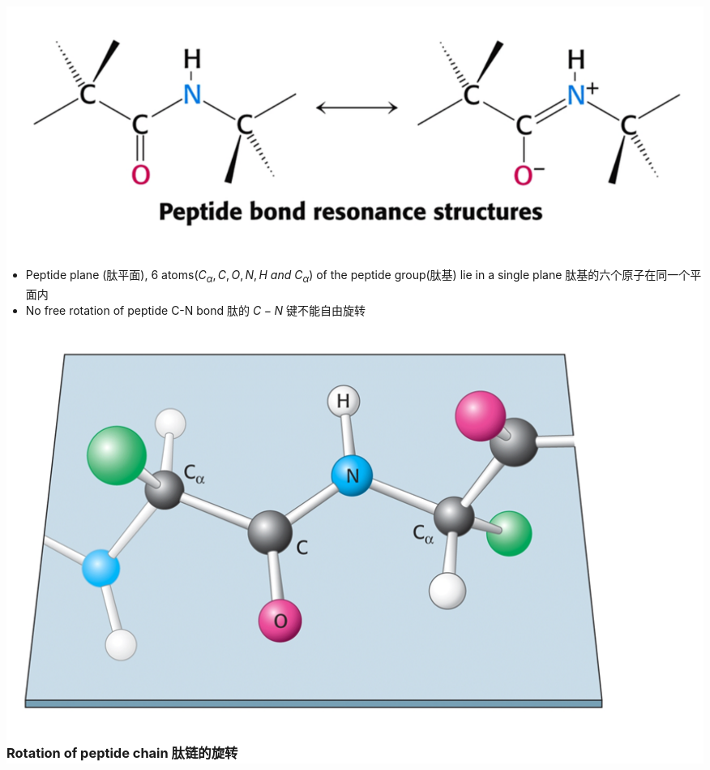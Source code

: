 ![image-20211015154207324](image/image-20211015154207324.png)

+   Peptide plane (肽平面), 6 atoms($C_\alpha,C,O,N,H\ and\ C_\alpha$) of the peptide group(肽基) lie in a single plane
    肽基的六个原子在同一个平面内
+   No free rotation of peptide C-N bond
    肽的 $C-N$ 键不能自由旋转

![image-20211015154510619](image/image-20211015154510619.png)

### Rotation of peptide chain 肽链的旋转
